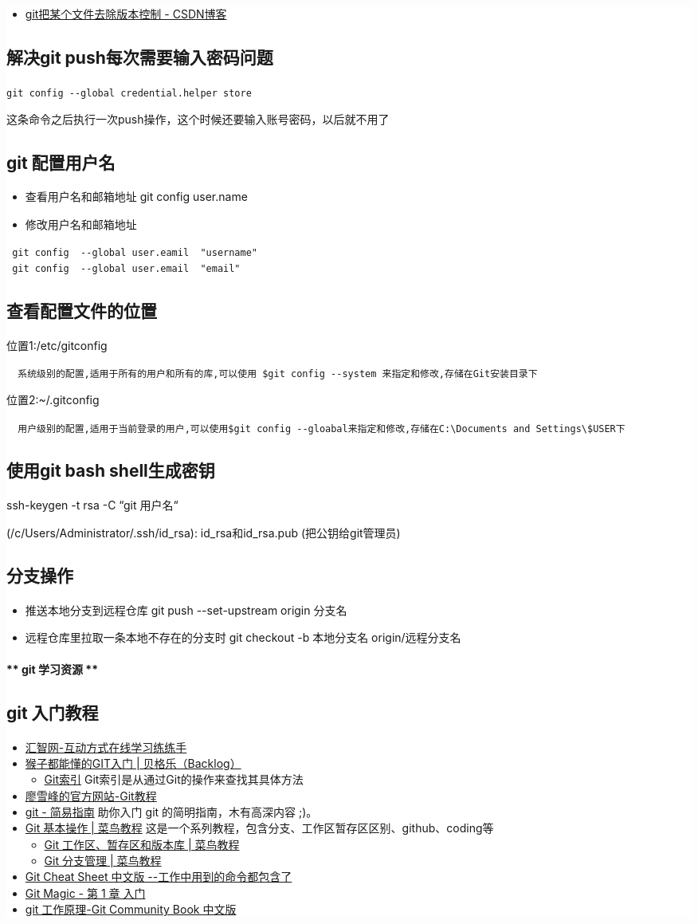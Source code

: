 - <A HREF="https://blog.csdn.net/Dandelion_drq/article/details/50747892"  >git把某个文件去除版本控制 - CSDN博客</A>

## 解决git push每次需要输入密码问题
```
git config --global credential.helper store
```
这条命令之后执行一次push操作，这个时候还要输入账号密码，以后就不用了

## git 配置用户名
* 查看用户名和邮箱地址 git config user.name

* 修改用户名和邮箱地址
```
 git config  --global user.eamil  "username"
 git config  --global user.email  "email"
```

## 查看配置文件的位置

位置1:/etc/gitconfig

      系统级别的配置,适用于所有的用户和所有的库,可以使用 $git config --system 来指定和修改,存储在Git安装目录下

位置2:~/.gitconfig

      用户级别的配置,适用于当前登录的用户,可以使用$git config --gloabal来指定和修改,存储在C:\Documents and Settings\$USER下

## 使用git bash shell生成密钥 
ssh-keygen -t rsa -C “git 用户名“

(/c/Users/Administrator/.ssh/id_rsa): id_rsa和id_rsa.pub (把公钥给git管理员)

## 分支操作
* 推送本地分支到远程仓库
git push --set-upstream origin 分支名

* 远程仓库里拉取一条本地不存在的分支时
git checkout -b 本地分支名 origin/远程分支名



#### ** git 学习资源 **

## git 入门教程
- [汇智网-互动方式在线学习练练手](http://xc.hubwiz.com/class/55d301543ad79a1b05dcc4e2/#1/1)
- <A HREF="http://backlogtool.com/git-guide/cn/">   猴子都能懂的GIT入门 | 贝格乐（Backlog）</A>
  - [Git索引](https://backlog.com/git-tutorial/cn/reference/) Git索引是从通过Git的操作来查找其具体方法 
- [廖雪峰的官方网站-Git教程](https://www.liaoxuefeng.com/wiki/896043488029600)
- <A HREF="http://rogerdudler.github.io/git-guide/index.zh.html" ADD_DATE="1511486152">git - 简易指南</A> 助你入门 git 的简明指南，木有高深内容 ;)。 
- <A HREF="http://www.runoob.com/git/git-basic-operations.html"  >Git 基本操作 | 菜鸟教程</A>  这是一个系列教程，包含分支、工作区暂存区区别、github、coding等
  - <A HREF="http://www.runoob.com/git/git-workspace-index-repo.html"   >Git 工作区、暂存区和版本库 | 菜鸟教程</A>
  - <A HREF="http://www.runoob.com/git/git-branch.html"   >Git 分支管理 | 菜鸟教程</A>
- <A HREF="https://github.com/flyhigher139/Git-Cheat-Sheet" >Git Cheat Sheet 中文版 --工作中用到的命令都包含了</A>
- <A HREF="http://www-cs-students.stanford.edu/~blynn/gitmagic/intl/zh_cn/ch01.html" >Git Magic - 第 1 章 入门</A>
- <A HREF="http://gitbook.liuhui998.com/index.html" >git 工作原理-Git Community Book 中文版</A>
